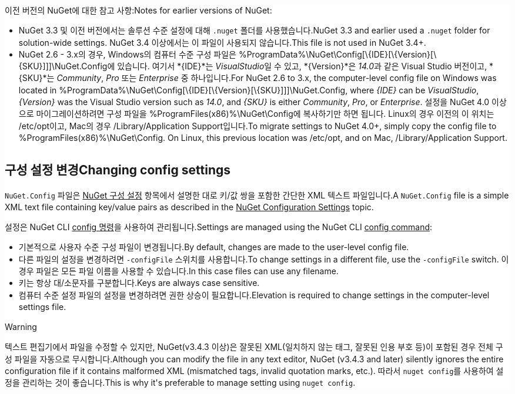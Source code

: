 <span data-ttu-id="3bef1-124">이전 버전의 NuGet에 대한 참고 사항:</span><span class="sxs-lookup"><span data-stu-id="3bef1-124">Notes for earlier versions of NuGet:</span></span>
- <span data-ttu-id="3bef1-125">NuGet 3.3 및 이전 버전에서는 솔루션 수준 설정에 대해 `.nuget` 폴더를 사용했습니다.</span><span class="sxs-lookup"><span data-stu-id="3bef1-125">NuGet 3.3 and earlier used a `.nuget` folder for solution-wide settings.</span></span> <span data-ttu-id="3bef1-126">NuGet 3.4 이상에서는 이 파일이 사용되지 않습니다.</span><span class="sxs-lookup"><span data-stu-id="3bef1-126">This file is not used in NuGet 3.4+.</span></span>
- <span data-ttu-id="3bef1-127">NuGet 2.6 - 3.x의 경우, Windows의 컴퓨터 수준 구성 파일은 %ProgramData%\NuGet\Config[\\{IDE}[\\{Version}[\\{SKU}]]]\NuGet.Config에 있습니다. 여기서 *{IDE}*는 *VisualStudio*일 수 있고, *{Version}*은 *14.0*과 같은 Visual Studio 버전이고, *{SKU}*는 *Community*, *Pro* 또는 *Enterprise* 중 하나입니다.</span><span class="sxs-lookup"><span data-stu-id="3bef1-127">For NuGet 2.6 to 3.x, the computer-level config file on Windows was located in %ProgramData%\NuGet\Config[\\{IDE}[\\{Version}[\\{SKU}]]]\NuGet.Config, where *{IDE}* can be *VisualStudio*, *{Version}* was the Visual Studio version such as *14.0*, and *{SKU}* is either *Community*, *Pro*, or *Enterprise*.</span></span> <span data-ttu-id="3bef1-128">설정을 NuGet 4.0 이상으로 마이그레이션하려면 구성 파일을 %ProgramFiles(x86)%\NuGet\Config에 복사하기만 하면 됩니다. Linux의 경우 이전의 이 위치는 /etc/opt이고, Mac의 경우 /Library/Application Support입니다.</span><span class="sxs-lookup"><span data-stu-id="3bef1-128">To migrate settings to NuGet 4.0+, simply copy the config file to %ProgramFiles(x86)%\NuGet\Config. On Linux, this previous location was /etc/opt, and on Mac, /Library/Application Support.</span></span>

## <a name="changing-config-settings"></a><span data-ttu-id="3bef1-129">구성 설정 변경</span><span class="sxs-lookup"><span data-stu-id="3bef1-129">Changing config settings</span></span>

<span data-ttu-id="3bef1-130">`NuGet.Config` 파일은 [NuGet 구성 설정](../reference/nuget-config-file.md) 항목에서 설명한 대로 키/값 쌍을 포함한 간단한 XML 텍스트 파일입니다.</span><span class="sxs-lookup"><span data-stu-id="3bef1-130">A `NuGet.Config` file is a simple XML text file containing key/value pairs as described in the [NuGet Configuration Settings](../reference/nuget-config-file.md) topic.</span></span>

<span data-ttu-id="3bef1-131">설정은 NuGet CLI [config 명령](../tools/cli-ref-config.md)을 사용하여 관리됩니다.</span><span class="sxs-lookup"><span data-stu-id="3bef1-131">Settings are managed using the NuGet CLI [config command](../tools/cli-ref-config.md):</span></span>
- <span data-ttu-id="3bef1-132">기본적으로 사용자 수준 구성 파일이 변경됩니다.</span><span class="sxs-lookup"><span data-stu-id="3bef1-132">By default, changes are made to the user-level config file.</span></span>
- <span data-ttu-id="3bef1-133">다른 파일의 설정을 변경하려면 `-configFile` 스위치를 사용합니다.</span><span class="sxs-lookup"><span data-stu-id="3bef1-133">To change settings in a different file, use the `-configFile` switch.</span></span> <span data-ttu-id="3bef1-134">이 경우 파일은 모든 파일 이름을 사용할 수 있습니다.</span><span class="sxs-lookup"><span data-stu-id="3bef1-134">In this case files can use any filename.</span></span>
- <span data-ttu-id="3bef1-135">키는 항상 대/소문자를 구분합니다.</span><span class="sxs-lookup"><span data-stu-id="3bef1-135">Keys are always case sensitive.</span></span>
- <span data-ttu-id="3bef1-136">컴퓨터 수준 설정 파일의 설정을 변경하려면 권한 상승이 필요합니다.</span><span class="sxs-lookup"><span data-stu-id="3bef1-136">Elevation is required to change settings in the computer-level settings file.</span></span>

> [!Warning]
> <span data-ttu-id="3bef1-137">텍스트 편집기에서 파일을 수정할 수 있지만, NuGet(v3.4.3 이상)은 잘못된 XML(일치하지 않는 태그, 잘못된 인용 부호 등)이 포함된 경우 전체 구성 파일을 자동으로 무시합니다.</span><span class="sxs-lookup"><span data-stu-id="3bef1-137">Although you can modify the file in any text editor, NuGet (v3.4.3 and later) silently ignores the entire configuration file if it contains malformed XML (mismatched tags, invalid quotation marks, etc.).</span></span> <span data-ttu-id="3bef1-138">따라서 `nuget config`를 사용하여 설정을 관리하는 것이 좋습니다.</span><span class="sxs-lookup"><span data-stu-id="3bef1-138">This is why it's preferable to manage setting using `nuget config`.</span></span>
